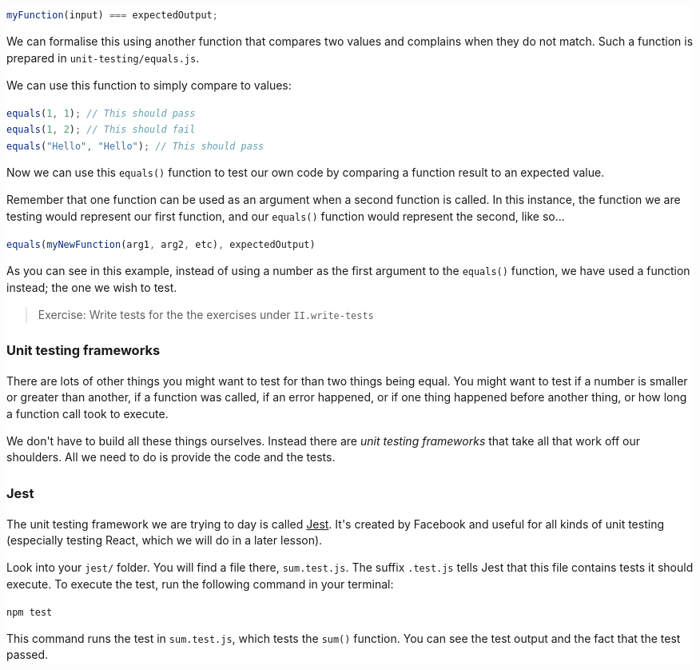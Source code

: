 ```js
myFunction(input) === expectedOutput;
```

We can formalise this using another function that compares two values and
complains when they do not match. Such a function is prepared in
`unit-testing/equals.js`.

We can use this function to simply compare to values:

```js
equals(1, 1); // This should pass
equals(1, 2); // This should fail
equals("Hello", "Hello"); // This should pass
```

Now we can use this `equals()` function to test our own code by comparing a
function result to an expected value.

Remember that one function can be used as an argument when a second function is called. In this instance, the function we are testing would represent our first function, and our `equals()` function would represent the second, like so...

```js
equals(myNewFunction(arg1, arg2, etc), expectedOutput)
```
As you can see in this example, instead of using a number as the first argument to the `equals()` function, we have used a function instead; the one we wish to test.

> Exercise: Write tests for the the exercises under `II.write-tests`

### Unit testing frameworks

There are lots of other things you might want to test for than two things being
equal. You might want to test if a number is smaller or greater than another, if
a function was called, if an error happened, or if one thing happened before
another thing, or how long a function call took to execute.

We don't have to build all these things ourselves. Instead there are _unit
testing frameworks_ that take all that work off our shoulders. All we need to do
is provide the code and the tests.

### Jest

The unit testing framework we are trying to day is called
[Jest](https://facebook.github.io/jest/). It's created by Facebook and useful
for all kinds of unit testing (especially testing React, which we will do in a
later lesson).

Look into your `jest/` folder. You will find a file there, `sum.test.js`. The
suffix `.test.js` tells Jest that this file contains tests it should execute. To
execute the test, run the following command in your terminal:

```sh
npm test
```

This command runs the test in `sum.test.js`, which tests the `sum()` function.
You can see the test output and the fact that the test passed.
